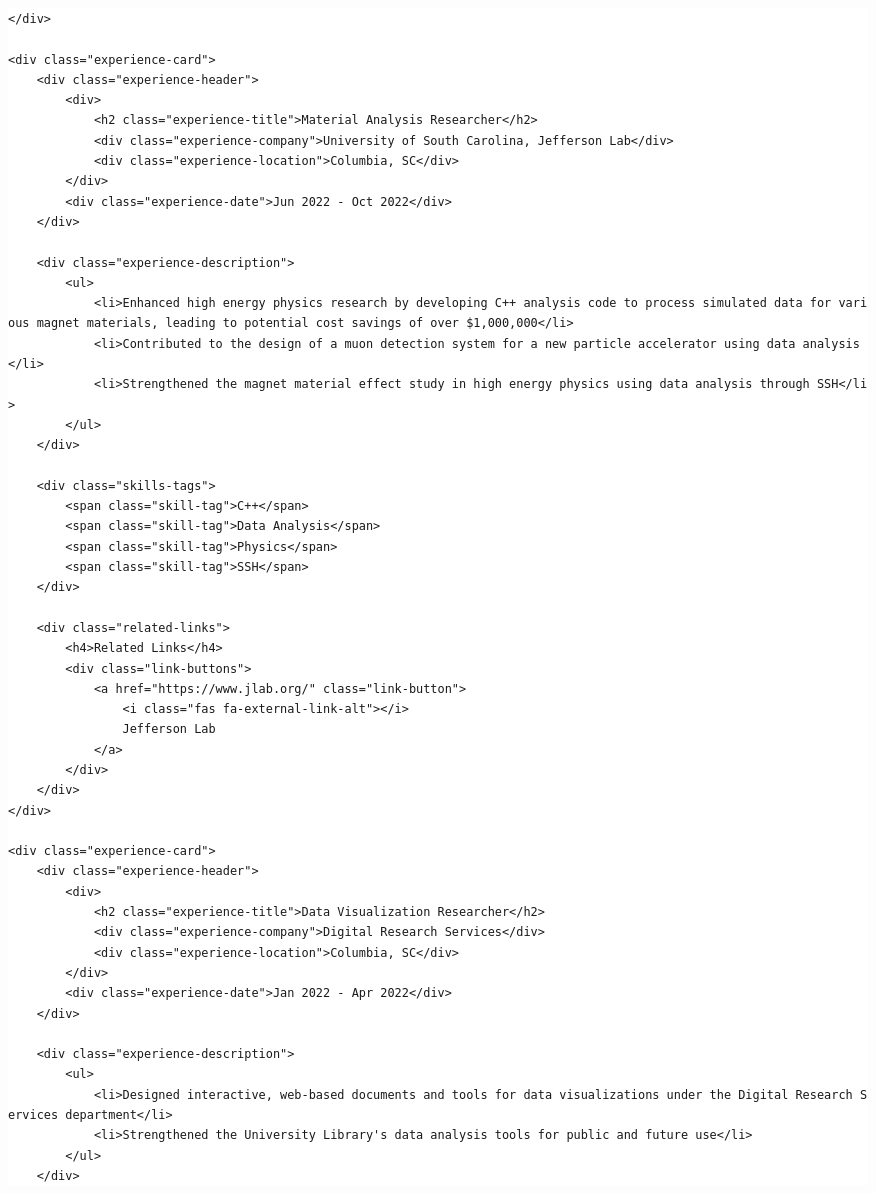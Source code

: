     </div>

    <div class="experience-card">
        <div class="experience-header">
            <div>
                <h2 class="experience-title">Material Analysis Researcher</h2>
                <div class="experience-company">University of South Carolina, Jefferson Lab</div>
                <div class="experience-location">Columbia, SC</div>
            </div>
            <div class="experience-date">Jun 2022 - Oct 2022</div>
        </div>
        
        <div class="experience-description">
            <ul>
                <li>Enhanced high energy physics research by developing C++ analysis code to process simulated data for various magnet materials, leading to potential cost savings of over $1,000,000</li>
                <li>Contributed to the design of a muon detection system for a new particle accelerator using data analysis</li>
                <li>Strengthened the magnet material effect study in high energy physics using data analysis through SSH</li>
            </ul>
        </div>

        <div class="skills-tags">
            <span class="skill-tag">C++</span>
            <span class="skill-tag">Data Analysis</span>
            <span class="skill-tag">Physics</span>
            <span class="skill-tag">SSH</span>
        </div>

        <div class="related-links">
            <h4>Related Links</h4>
            <div class="link-buttons">
                <a href="https://www.jlab.org/" class="link-button">
                    <i class="fas fa-external-link-alt"></i>
                    Jefferson Lab
                </a>
            </div>
        </div>
    </div>

    <div class="experience-card">
        <div class="experience-header">
            <div>
                <h2 class="experience-title">Data Visualization Researcher</h2>
                <div class="experience-company">Digital Research Services</div>
                <div class="experience-location">Columbia, SC</div>
            </div>
            <div class="experience-date">Jan 2022 - Apr 2022</div>
        </div>
        
        <div class="experience-description">
            <ul>
                <li>Designed interactive, web-based documents and tools for data visualizations under the Digital Research Services department</li>
                <li>Strengthened the University Library's data analysis tools for public and future use</li>
            </ul>
        </div>
